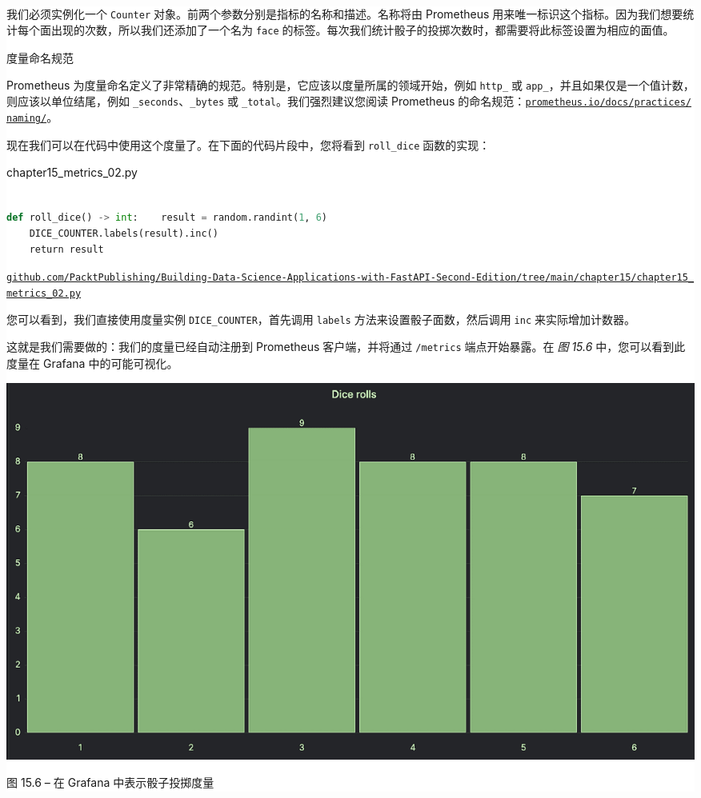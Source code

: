 我们必须实例化一个 `Counter` 对象。前两个参数分别是指标的名称和描述。名称将由 Prometheus 用来唯一标识这个指标。因为我们想要统计每个面出现的次数，所以我们还添加了一个名为 `face` 的标签。每次我们统计骰子的投掷次数时，都需要将此标签设置为相应的面值。

度量命名规范

Prometheus 为度量命名定义了非常精确的规范。特别是，它应该以度量所属的领域开始，例如 `http_` 或 `app_`，并且如果仅是一个值计数，则应该以单位结尾，例如 `_seconds`、`_bytes` 或 `_total`。我们强烈建议您阅读 Prometheus 的命名规范：[`prometheus.io/docs/practices/naming/`](https://prometheus.io/docs/practices/naming/)。

现在我们可以在代码中使用这个度量了。在下面的代码片段中，您将看到 `roll_dice` 函数的实现：

chapter15_metrics_02.py

```py

def roll_dice() -> int:    result = random.randint(1, 6)
    DICE_COUNTER.labels(result).inc()
    return result
```

[`github.com/PacktPublishing/Building-Data-Science-Applications-with-FastAPI-Second-Edition/tree/main/chapter15/chapter15_metrics_02.py`](https://github.com/PacktPublishing/Building-Data-Science-Applications-with-FastAPI-Second-Edition/tree/main/chapter15/chapter15_metrics_02.py)

您可以看到，我们直接使用度量实例 `DICE_COUNTER`，首先调用 `labels` 方法来设置骰子面数，然后调用 `inc` 来实际增加计数器。

这就是我们需要做的：我们的度量已经自动注册到 Prometheus 客户端，并将通过 `/metrics` 端点开始暴露。在 *图 15.6* 中，您可以看到此度量在 Grafana 中的可能可视化。

![图 15.6 – 在 Grafana 中表示骰子投掷度量](img/Figure_15.06_B19528.jpg)

图 15.6 – 在 Grafana 中表示骰子投掷度量
